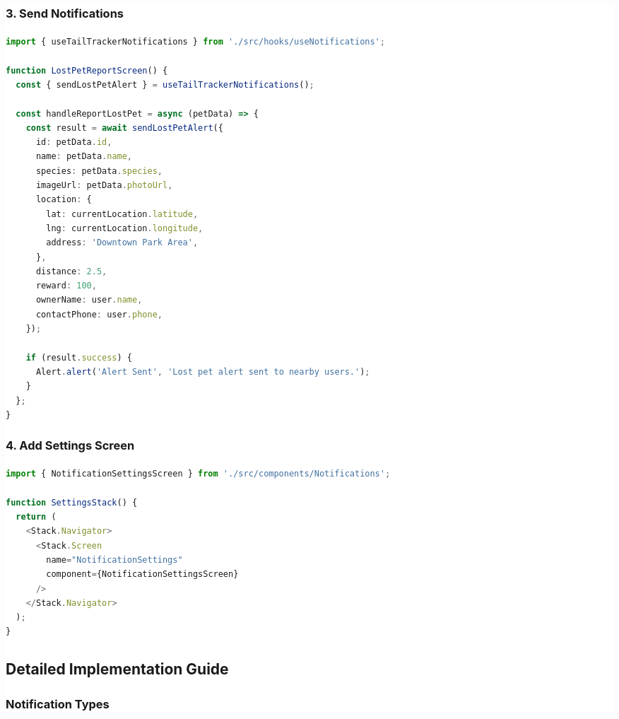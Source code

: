 ### 3. Send Notifications

```typescript
import { useTailTrackerNotifications } from './src/hooks/useNotifications';

function LostPetReportScreen() {
  const { sendLostPetAlert } = useTailTrackerNotifications();

  const handleReportLostPet = async (petData) => {
    const result = await sendLostPetAlert({
      id: petData.id,
      name: petData.name,
      species: petData.species,
      imageUrl: petData.photoUrl,
      location: {
        lat: currentLocation.latitude,
        lng: currentLocation.longitude,
        address: 'Downtown Park Area',
      },
      distance: 2.5,
      reward: 100,
      ownerName: user.name,
      contactPhone: user.phone,
    });

    if (result.success) {
      Alert.alert('Alert Sent', 'Lost pet alert sent to nearby users.');
    }
  };
}
```

### 4. Add Settings Screen

```typescript
import { NotificationSettingsScreen } from './src/components/Notifications';

function SettingsStack() {
  return (
    <Stack.Navigator>
      <Stack.Screen 
        name="NotificationSettings" 
        component={NotificationSettingsScreen} 
      />
    </Stack.Navigator>
  );
}
```

## Detailed Implementation Guide

### Notification Types
